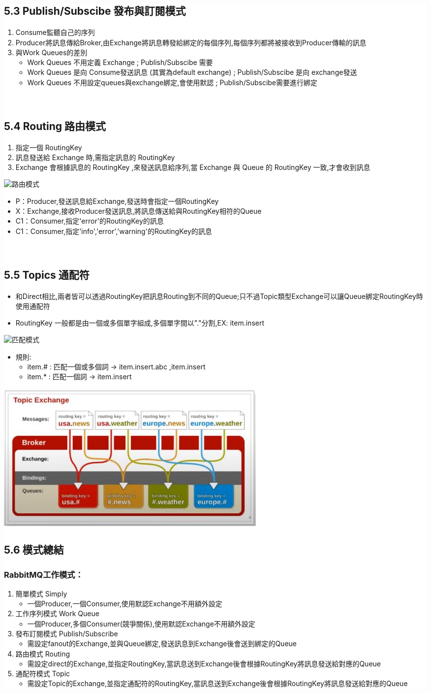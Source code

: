 
## 5.3 Publish/Subscibe 發布與訂閱模式
1. Consume監聽自己的序列
2. Producer將訊息傳給Broker,由Exchange將訊息轉發給綁定的每個序列,每個序列都將被接收到Producer傳輸的訊息
3. 與Work Queues的差別
    * Work Queues 不用定義 Exchange ; Publish/Subscibe 需要
    * Work Queues 是向 Consume發送訊息 (其實為default exchange) ; Publish/Subscibe 是向 exchange發送
    * Work Queues 不用設定queues與exchange綁定,會使用默認 ; Publish/Subscibe需要進行綁定
<br>

## 5.4 Routing 路由模式
1. 指定一個 RoutingKey
2. 訊息發送給 Exchange 時,需指定訊息的 RoutingKey
3. Exchange 會根據訊息的 RoutingKey ,來發送訊息給序列,當 Exchange 與 Queue 的 RoutingKey 一致,才會收到訊息

![路由模式](https://www.rabbitmq.com/img/tutorials/python-four.png)
* P：Producer,發送訊息給Exchange,發送時會指定一個RoutingKey
* X：Exchange,接收Producer發送訊息,將訊息傳送給與RoutingKey相符的Queue
* C1：Consumer,指定'error'的RoutingKey的訊息
* C1：Consumer,指定'info','error','warning'的RoutingKey的訊息
<br>

## 5.5 Topics 通配符
* 和Direct相比,兩者皆可以透過RoutingKey把訊息Routing到不同的Queue;只不過Topic類型Exchange可以讓Queue綁定RoutingKey時使用通配符

* RoutingKey 一般都是由一個或多個單字組成,多個單字間以"."分割,EX: item.insert

![匹配模式](https://www.rabbitmq.com/img/tutorials/python-five.png)

* 規則:
    * item.# : 匹配一個或多個詞 -> item.insert.abc ,item.insert
    * item.* : 匹配一個詞 ->  item.insert

![TopicExchange](TopicExchange.jpg)

## 5.6 模式總結
### RabbitMQ工作模式：    
1. 簡單模式 Simply
    * 一個Producer,一個Consumer,使用默認Exchange不用額外設定
2. 工作序列模式 Work Queue
    * 一個Producer,多個Consumer(競爭關係),使用默認Exchange不用額外設定
3. 發布訂閱模式 Publish/Subscribe
    * 需設定fanout的Exchange,並與Queue綁定,發送訊息到Exchange後會送到綁定的Queue
4. 路由模式 Routing
    * 需設定direct的Exchange,並指定RoutingKey,當訊息送到Exchange後會根據RoutingKey將訊息發送給對應的Queue
5. 通配符模式 Topic
    * 需設定Topic的Exchange,並指定通配符的RoutingKey,當訊息送到Exchange後會根據RoutingKey將訊息發送給對應的Queue